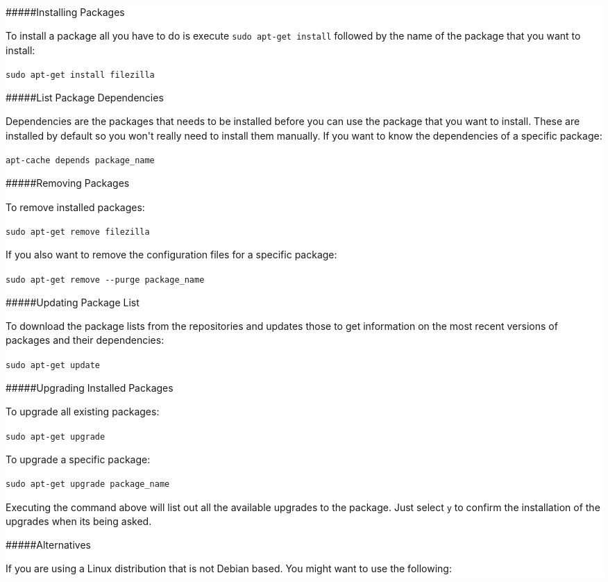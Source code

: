 #####Installing Packages

To install a package all you have to do is execute `sudo apt-get install` followed by the name of the package that you want to install:

```
sudo apt-get install filezilla
```

#####List Package Dependencies

Dependencies are the packages that needs to be installed before you can use the package that you want to install. These are installed by default so you won't really need to install them manually. If you want to know the dependencies of a specific package:

```
apt-cache depends package_name
```

#####Removing Packages

To remove installed packages:

```
sudo apt-get remove filezilla
```

If you also want to remove the configuration files for a specific package:

```
sudo apt-get remove --purge package_name
```

#####Updating Package List

To download the package lists from the repositories and updates those to get information on the most recent versions of packages and their dependencies:

```
sudo apt-get update
```

#####Upgrading Installed Packages

To upgrade all existing packages:

```
sudo apt-get upgrade
```

To upgrade a specific package:

```
sudo apt-get upgrade package_name
```

Executing the command above will list out all the available upgrades to the package. Just select `y` to confirm the installation of the upgrades when its being asked.

#####Alternatives

If you are using a Linux distribution that is not Debian based. You might want to use the following:

